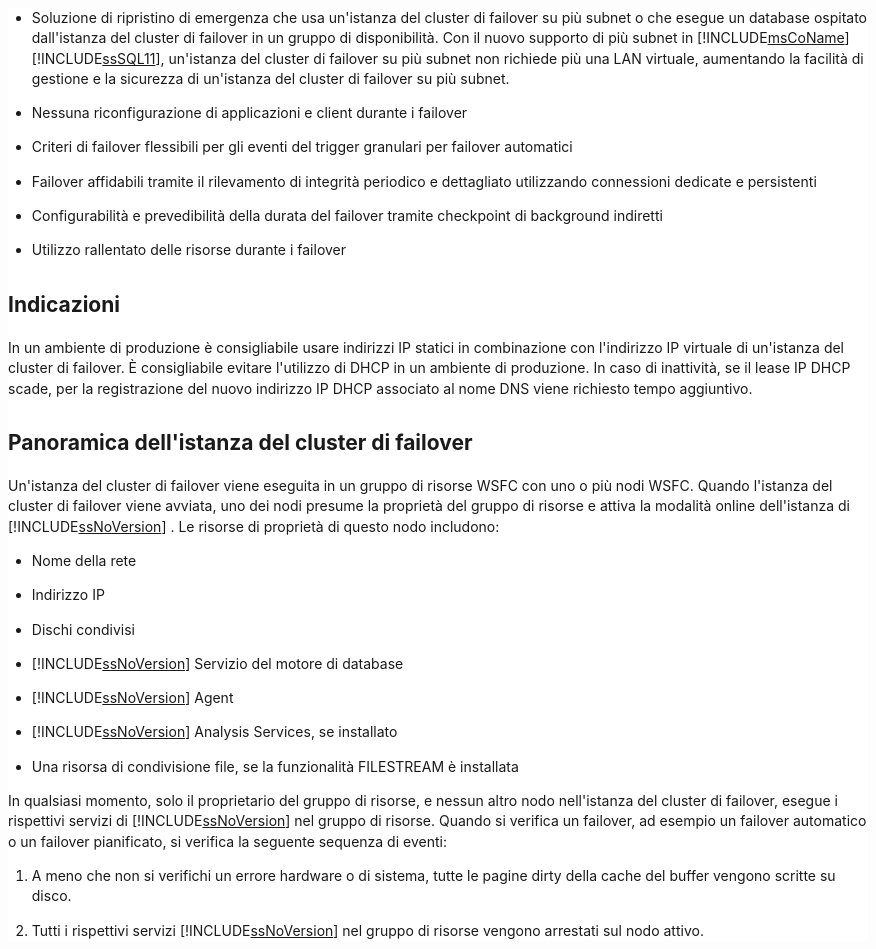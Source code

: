 -   Soluzione di ripristino di emergenza che usa un'istanza del cluster di failover su più subnet o che esegue un database ospitato dall'istanza del cluster di failover in un gruppo di disponibilità. Con il nuovo supporto di più subnet in [!INCLUDE[msCoName](../../../includes/msconame-md.md)][!INCLUDE[ssSQL11](../../../includes/sssql11-md.md)], un'istanza del cluster di failover su più subnet non richiede più una LAN virtuale, aumentando la facilità di gestione e la sicurezza di un'istanza del cluster di failover su più subnet.  
  
-   Nessuna riconfigurazione di applicazioni e client durante i failover  
  
-   Criteri di failover flessibili per gli eventi del trigger granulari per failover automatici  
  
-   Failover affidabili tramite il rilevamento di integrità periodico e dettagliato utilizzando connessioni dedicate e persistenti  
  
-   Configurabilità e prevedibilità della durata del failover tramite checkpoint di background indiretti  
  
-   Utilizzo rallentato delle risorse durante i failover  
  
##  <a name="Recommendations"></a> Indicazioni  
 In un ambiente di produzione è consigliabile usare indirizzi IP statici in combinazione con l'indirizzo IP virtuale di un'istanza del cluster di failover.  È consigliabile evitare l'utilizzo di DHCP in un ambiente di produzione. In caso di inattività, se il lease IP DHCP scade, per la registrazione del nuovo indirizzo IP DHCP associato al nome DNS viene richiesto tempo aggiuntivo.  
  
##  <a name="Overview"></a> Panoramica dell'istanza del cluster di failover  
 Un'istanza del cluster di failover viene eseguita in un gruppo di risorse WSFC con uno o più nodi WSFC. Quando l'istanza del cluster di failover viene avviata, uno dei nodi presume la proprietà del gruppo di risorse e attiva la modalità online dell'istanza di [!INCLUDE[ssNoVersion](../../../includes/ssnoversion-md.md)] . Le risorse di proprietà di questo nodo includono:  
  
-   Nome della rete  
  
-   Indirizzo IP  
  
-   Dischi condivisi  
  
-   [!INCLUDE[ssNoVersion](../../../includes/ssnoversion-md.md)] Servizio del motore di database  
  
-   [!INCLUDE[ssNoVersion](../../../includes/ssnoversion-md.md)] Agent  
  
-   [!INCLUDE[ssNoVersion](../../../includes/ssnoversion-md.md)] Analysis Services, se installato  
  
-   Una risorsa di condivisione file, se la funzionalità FILESTREAM è installata  
  
 In qualsiasi momento, solo il proprietario del gruppo di risorse, e nessun altro nodo nell'istanza del cluster di failover, esegue i rispettivi servizi di [!INCLUDE[ssNoVersion](../../../includes/ssnoversion-md.md)] nel gruppo di risorse. Quando si verifica un failover, ad esempio un failover automatico o un failover pianificato, si verifica la seguente sequenza di eventi:  
  
1.  A meno che non si verifichi un errore hardware o di sistema, tutte le pagine dirty della cache del buffer vengono scritte su disco.  
  
2.  Tutti i rispettivi servizi [!INCLUDE[ssNoVersion](../../../includes/ssnoversion-md.md)] nel gruppo di risorse vengono arrestati sul nodo attivo.  
  